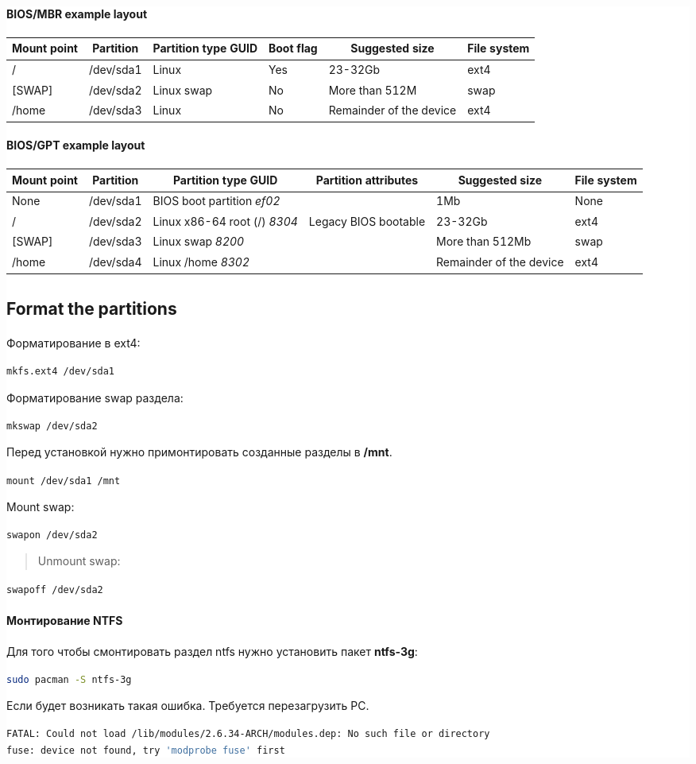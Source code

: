 #### BIOS/MBR example layout

| Mount point | Partition | Partition type GUID | Boot flag | Suggested size          | File system |
| ---         | ---       | ---                 | ---       | ---                     | ---         |
| /           | /dev/sda1 | Linux               | Yes       | 23-32Gb                 | ext4        |
| [SWAP]      | /dev/sda2 | Linux swap          | No        | More than 512M          | swap        |
| /home       | /dev/sda3 | Linux               | No        | Remainder of the device | ext4        |

#### BIOS/GPT example layout

| Mount point | Partition | Partition type GUID          | Partition attributes | Suggested size          | File system |
| ---         | ---       | ---                          | ---                  | ---                     | ---         |
| None        | /dev/sda1 | BIOS boot partition *ef02*   |                      | 1Mb                     | None        |
| /           | /dev/sda2 | Linux x86-64 root (/) *8304* | Legacy BIOS bootable | 23-32Gb                 | ext4        |
| [SWAP]      | /dev/sda3 | Linux swap *8200*            |                      | More than 512Mb         | swap        |
| /home       | /dev/sda4 | Linux /home *8302*           |                      | Remainder of the device | ext4        |

## Format the partitions

Форматирование в ext4:
```console
mkfs.ext4 /dev/sda1
```
Форматирование swap раздела:
```console
mkswap /dev/sda2
```

Перед установкой нужно примонтировать созданные разделы в **/mnt**.
```console
mount /dev/sda1 /mnt
```

Mount swap:
```console
swapon /dev/sda2
```

> Unmount swap:
```console
swapoff /dev/sda2
```

#### Монтирование NTFS
Для того чтобы смонтировать раздел ntfs нужно установить пакет **ntfs-3g**:
```bash
sudo pacman -S ntfs-3g
```
Если будет возникать такая ошибка. Требуется перезагрузить PC.
```bash
FATAL: Could not load /lib/modules/2.6.34-ARCH/modules.dep: No such file or directory
fuse: device not found, try 'modprobe fuse' first
```

